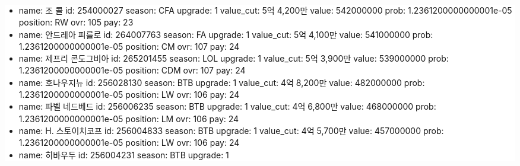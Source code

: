  - name: 조 콜
    id: 254000027
    season: CFA
    upgrade: 1
    value_cut: 5억 4,200만
    value: 542000000
    prob: 1.2361200000000001e-05
    position: RW
    ovr: 105
    pay: 23
  - name: 안드레아 피를로
    id: 264007763
    season: FA
    upgrade: 1
    value_cut: 5억 4,100만
    value: 541000000
    prob: 1.2361200000000001e-05
    position: CM
    ovr: 107
    pay: 24
  - name: 제프리 콘도그비아
    id: 265201455
    season: LOL
    upgrade: 1
    value_cut: 5억 3,900만
    value: 539000000
    prob: 1.2361200000000001e-05
    position: CDM
    ovr: 107
    pay: 24
  - name: 호나우지뉴
    id: 256028130
    season: BTB
    upgrade: 1
    value_cut: 4억 8,200만
    value: 482000000
    prob: 1.2361200000000001e-05
    position: LW
    ovr: 106
    pay: 24
  - name: 파벨 네드베드
    id: 256006235
    season: BTB
    upgrade: 1
    value_cut: 4억 6,800만
    value: 468000000
    prob: 1.2361200000000001e-05
    position: LM
    ovr: 106
    pay: 24
  - name: H. 스토이치코프
    id: 256004833
    season: BTB
    upgrade: 1
    value_cut: 4억 5,700만
    value: 457000000
    prob: 1.2361200000000001e-05
    position: LW
    ovr: 106
    pay: 24
  - name: 히바우두
    id: 256004231
    season: BTB
    upgrade: 1